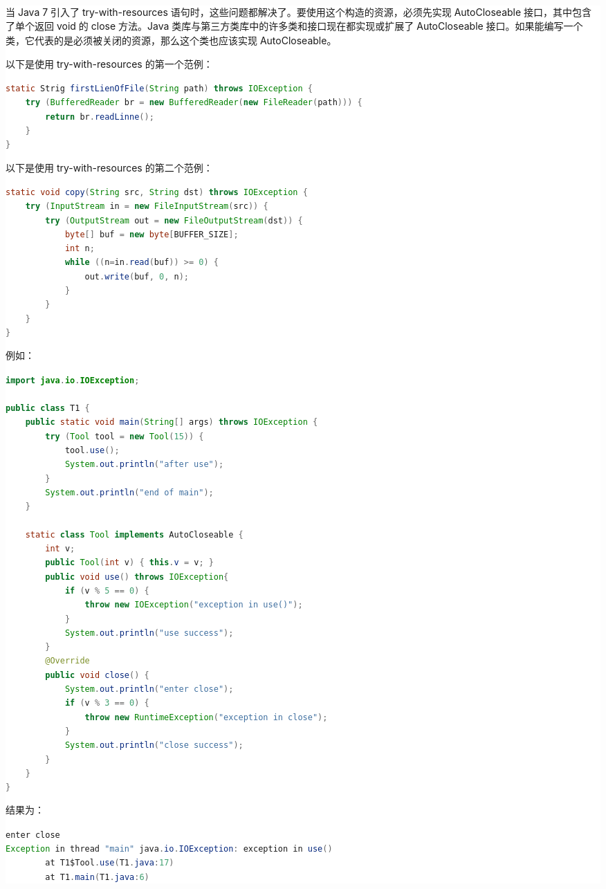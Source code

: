 当 Java 7 引入了 try-with-resources 语句时，这些问题都解决了。要使用这个构造的资源，必须先实现 AutoCloseable 接口，其中包含了单个返回 void 的 close 方法。Java 类库与第三方类库中的许多类和接口现在都实现或扩展了 AutoCloseable 接口。如果能编写一个类，它代表的是必须被关闭的资源，那么这个类也应该实现 AutoCloseable。

以下是使用 try-with-resources 的第一个范例：
```java
static Strig firstLienOfFile(String path) throws IOException {
    try (BufferedReader br = new BufferedReader(new FileReader(path))) {
        return br.readLinne();
    }
}
```
以下是使用 try-with-resources 的第二个范例：
```java
static void copy(String src, String dst) throws IOException {
    try (InputStream in = new FileInputStream(src)) {
        try (OutputStream out = new FileOutputStream(dst)) {
            byte[] buf = new byte[BUFFER_SIZE];
            int n;
            while ((n=in.read(buf)) >= 0) {
                out.write(buf, 0, n);
            } 
        } 
    } 
}
```
例如：
```java
import java.io.IOException;

public class T1 {
    public static void main(String[] args) throws IOException {
        try (Tool tool = new Tool(15)) {
            tool.use();
            System.out.println("after use");
        } 
        System.out.println("end of main");
    }

    static class Tool implements AutoCloseable {
        int v;
        public Tool(int v) { this.v = v; }
        public void use() throws IOException{
            if (v % 5 == 0) {
                throw new IOException("exception in use()");
            }
            System.out.println("use success");
        }
        @Override
        public void close() {
            System.out.println("enter close");
            if (v % 3 == 0) {
                throw new RuntimeException("exception in close");
            }
            System.out.println("close success");
        }
    }
}
```
结果为：
```java
enter close
Exception in thread "main" java.io.IOException: exception in use()
        at T1$Tool.use(T1.java:17)
        at T1.main(T1.java:6)
```